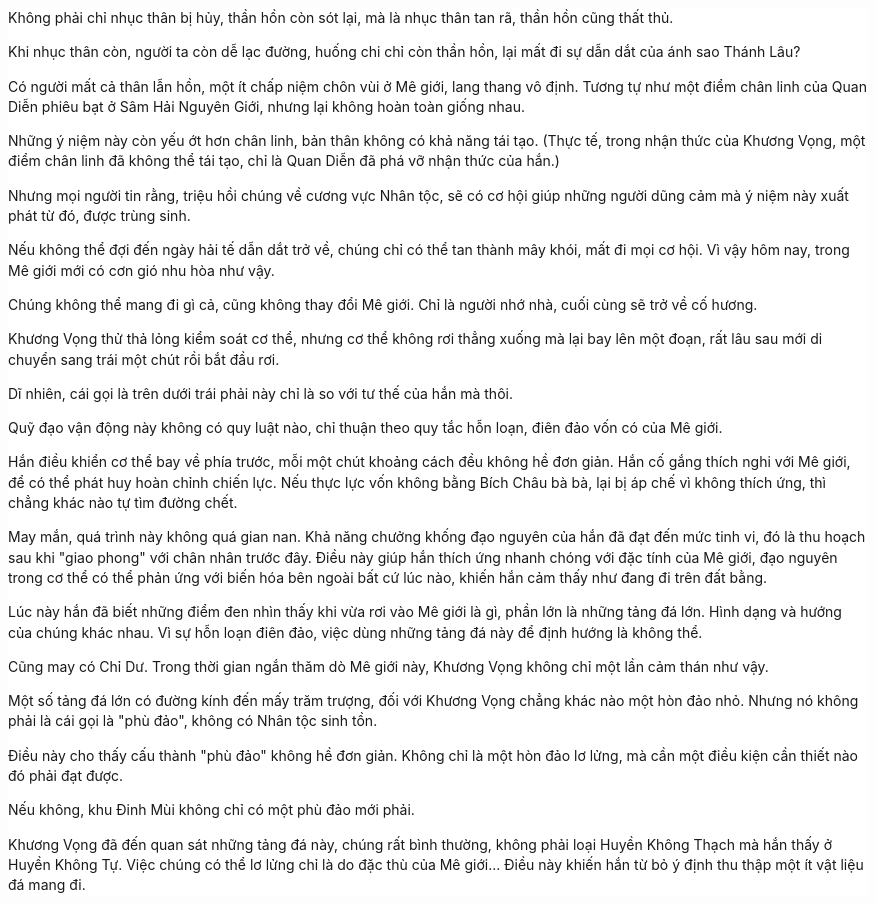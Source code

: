 Không phải chỉ nhục thân bị hủy, thần hồn còn sót lại, mà là nhục thân tan rã, thần hồn cũng thất thủ.

Khi nhục thân còn, người ta còn dễ lạc đường, huống chi chỉ còn thần hồn, lại mất đi sự dẫn dắt của ánh sao Thánh Lâu?

Có người mất cả thân lẫn hồn, một ít chấp niệm chôn vùi ở Mê giới, lang thang vô định. Tương tự như một điểm chân linh của Quan Diễn phiêu bạt ở Sâm Hải Nguyên Giới, nhưng lại không hoàn toàn giống nhau.

Những ý niệm này còn yếu ớt hơn chân linh, bản thân không có khả năng tái tạo. (Thực tế, trong nhận thức của Khương Vọng, một điểm chân linh đã không thể tái tạo, chỉ là Quan Diễn đã phá vỡ nhận thức của hắn.)

Nhưng mọi người tin rằng, triệu hồi chúng về cương vực Nhân tộc, sẽ có cơ hội giúp những người dũng cảm mà ý niệm này xuất phát từ đó, được trùng sinh.

Nếu không thể đợi đến ngày hải tế dẫn dắt trở về, chúng chỉ có thể tan thành mây khói, mất đi mọi cơ hội. Vì vậy hôm nay, trong Mê giới mới có cơn gió nhu hòa như vậy.

Chúng không thể mang đi gì cả, cũng không thay đổi Mê giới. Chỉ là người nhớ nhà, cuối cùng sẽ trở về cố hương.

Khương Vọng thử thả lỏng kiểm soát cơ thể, nhưng cơ thể không rơi thẳng xuống mà lại bay lên một đoạn, rất lâu sau mới di chuyển sang trái một chút rồi bắt đầu rơi.

Dĩ nhiên, cái gọi là trên dưới trái phải này chỉ là so với tư thế của hắn mà thôi.

Quỹ đạo vận động này không có quy luật nào, chỉ thuận theo quy tắc hỗn loạn, điên đảo vốn có của Mê giới.

Hắn điều khiển cơ thể bay về phía trước, mỗi một chút khoảng cách đều không hề đơn giản. Hắn cố gắng thích nghi với Mê giới, để có thể phát huy hoàn chỉnh chiến lực. Nếu thực lực vốn không bằng Bích Châu bà bà, lại bị áp chế vì không thích ứng, thì chẳng khác nào tự tìm đường chết.

May mắn, quá trình này không quá gian nan. Khả năng chưởng khống đạo nguyên của hắn đã đạt đến mức tinh vi, đó là thu hoạch sau khi "giao phong" với chân nhân trước đây. Điều này giúp hắn thích ứng nhanh chóng với đặc tính của Mê giới, đạo nguyên trong cơ thể có thể phản ứng với biến hóa bên ngoài bất cứ lúc nào, khiến hắn cảm thấy như đang đi trên đất bằng.

Lúc này hắn đã biết những điểm đen nhìn thấy khi vừa rơi vào Mê giới là gì, phần lớn là những tảng đá lớn. Hình dạng và hướng của chúng khác nhau. Vì sự hỗn loạn điên đảo, việc dùng những tảng đá này để định hướng là không thể.

Cũng may có Chỉ Dư. Trong thời gian ngắn thăm dò Mê giới này, Khương Vọng không chỉ một lần cảm thán như vậy.

Một số tảng đá lớn có đường kính đến mấy trăm trượng, đối với Khương Vọng chẳng khác nào một hòn đảo nhỏ. Nhưng nó không phải là cái gọi là "phù đảo", không có Nhân tộc sinh tồn.

Điều này cho thấy cấu thành "phù đảo" không hề đơn giản. Không chỉ là một hòn đảo lơ lửng, mà cần một điều kiện cần thiết nào đó phải đạt được.

Nếu không, khu Đinh Mùi không chỉ có một phù đảo mới phải.

Khương Vọng đã đến quan sát những tảng đá này, chúng rất bình thường, không phải loại Huyền Không Thạch mà hắn thấy ở Huyền Không Tự. Việc chúng có thể lơ lửng chỉ là do đặc thù của Mê giới... Điều này khiến hắn từ bỏ ý định thu thập một ít vật liệu đá mang đi.
